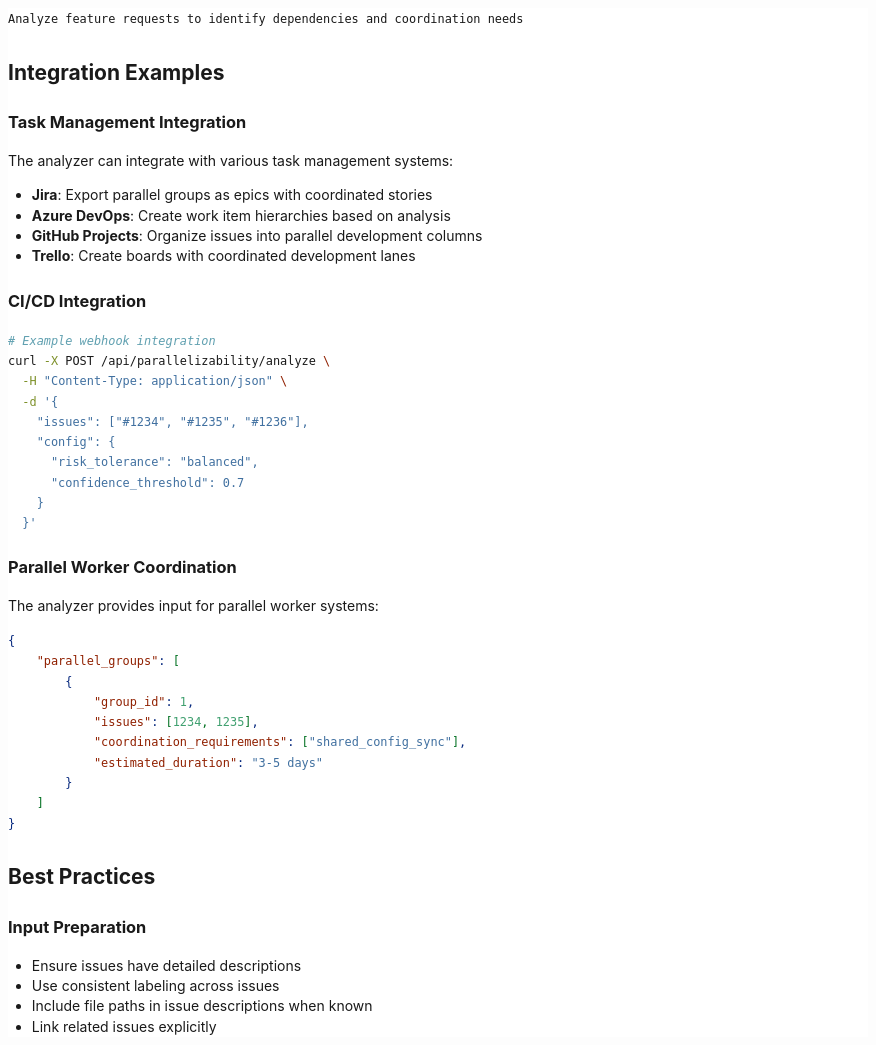 ```
Analyze feature requests to identify dependencies and coordination needs
```

## Integration Examples

### Task Management Integration

The analyzer can integrate with various task management systems:

- **Jira**: Export parallel groups as epics with coordinated stories
- **Azure DevOps**: Create work item hierarchies based on analysis
- **GitHub Projects**: Organize issues into parallel development columns
- **Trello**: Create boards with coordinated development lanes

### CI/CD Integration

```bash
# Example webhook integration
curl -X POST /api/parallelizability/analyze \
  -H "Content-Type: application/json" \
  -d '{
    "issues": ["#1234", "#1235", "#1236"],
    "config": {
      "risk_tolerance": "balanced",
      "confidence_threshold": 0.7
    }
  }'
```

### Parallel Worker Coordination

The analyzer provides input for parallel worker systems:

```json
{
	"parallel_groups": [
		{
			"group_id": 1,
			"issues": [1234, 1235],
			"coordination_requirements": ["shared_config_sync"],
			"estimated_duration": "3-5 days"
		}
	]
}
```

## Best Practices

### Input Preparation

- Ensure issues have detailed descriptions
- Use consistent labeling across issues
- Include file paths in issue descriptions when known
- Link related issues explicitly
